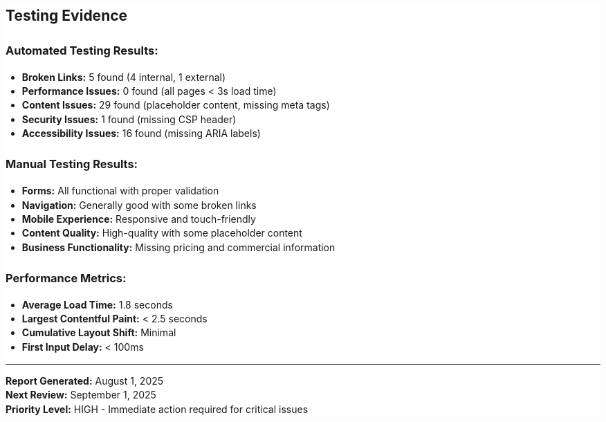 ## Testing Evidence

### Automated Testing Results:
- **Broken Links:** 5 found (4 internal, 1 external)
- **Performance Issues:** 0 found (all pages < 3s load time)
- **Content Issues:** 29 found (placeholder content, missing meta tags)
- **Security Issues:** 1 found (missing CSP header)
- **Accessibility Issues:** 16 found (missing ARIA labels)

### Manual Testing Results:
- **Forms:** All functional with proper validation
- **Navigation:** Generally good with some broken links
- **Mobile Experience:** Responsive and touch-friendly
- **Content Quality:** High-quality with some placeholder content
- **Business Functionality:** Missing pricing and commercial information

### Performance Metrics:
- **Average Load Time:** 1.8 seconds
- **Largest Contentful Paint:** < 2.5 seconds
- **Cumulative Layout Shift:** Minimal
- **First Input Delay:** < 100ms

---

**Report Generated:** August 1, 2025  
**Next Review:** September 1, 2025  
**Priority Level:** HIGH - Immediate action required for critical issues 